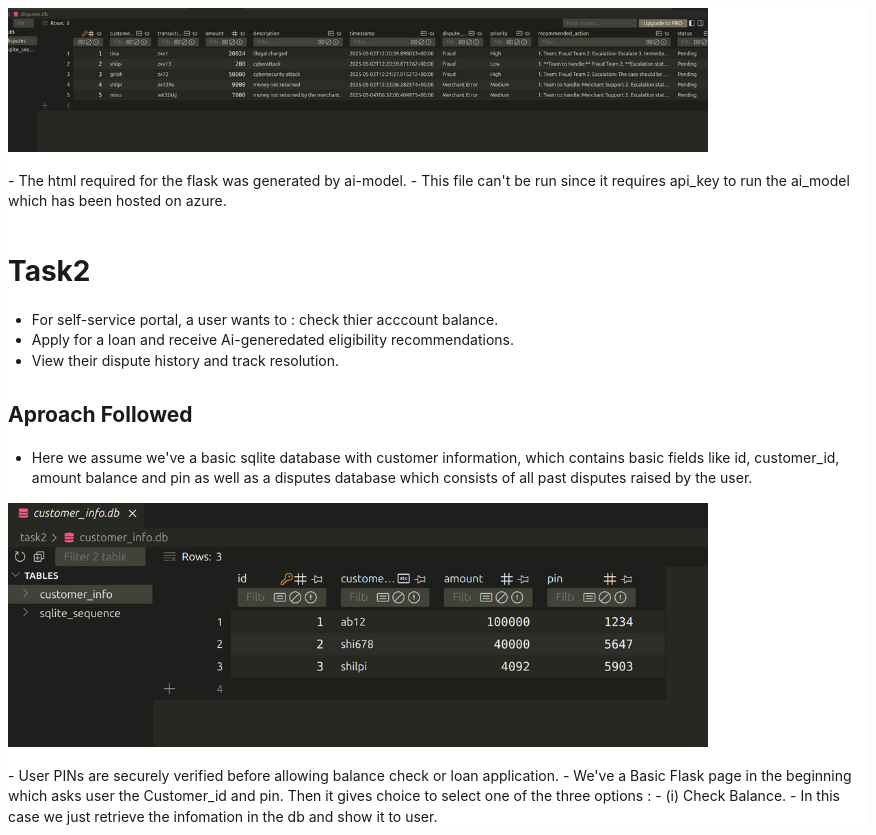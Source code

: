 <p float="left">
  <img src="images/T1_2.png" width="700" length="310" />
</p>
- The html required for the flask was generated by ai-model.
- This file can't be run since it requires api_key to run the ai_model which has been hosted on azure. 

# Task2 
- For self-service portal, a user wants to : check thier acccount balance. 
- Apply for a loan and receive Ai-generedated eligibility recommendations. 
- View their dispute history and track resolution. 

## Aproach Followed 
- Here we assume we've a basic sqlite database with customer information, which contains basic fields like id, customer_id, amount balance and pin as well as a disputes database which consists of all past disputes raised by the user. 

<p float="left">
  <img src="images/T2_1.png" width="700" length="310" />
</p>
- User PINs are securely verified before allowing balance check or loan application.
- We've a Basic Flask page in the beginning which asks user the Customer_id and pin. Then it gives choice to select one of the three options : 
- (i) Check Balance. - In this case we just retrieve the infomation in the db and show it to user. 

